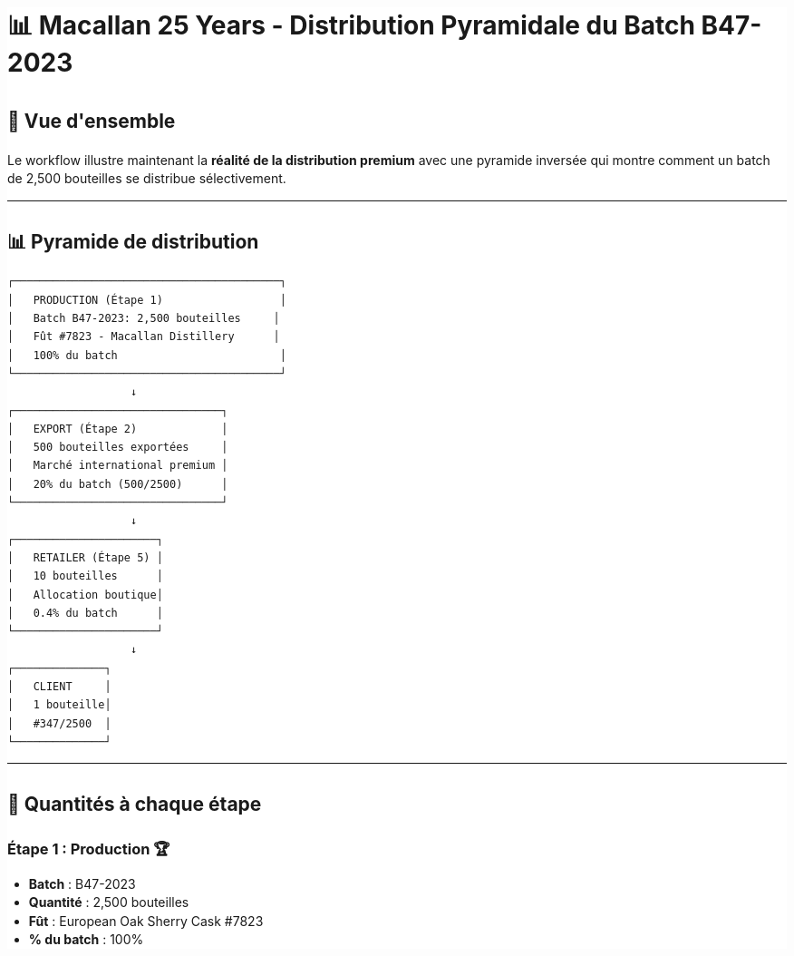 # 📊 Macallan 25 Years - Distribution Pyramidale du Batch B47-2023

## 🎯 Vue d'ensemble

Le workflow illustre maintenant la **réalité de la distribution premium** avec une pyramide inversée qui montre comment un batch de 2,500 bouteilles se distribue sélectivement.

---

## 📊 Pyramide de distribution

```
┌─────────────────────────────────────────┐
│   PRODUCTION (Étape 1)                  │
│   Batch B47-2023: 2,500 bouteilles     │
│   Fût #7823 - Macallan Distillery      │
│   100% du batch                         │
└─────────────────────────────────────────┘
                   ↓
┌────────────────────────────────┐
│   EXPORT (Étape 2)             │
│   500 bouteilles exportées     │
│   Marché international premium │
│   20% du batch (500/2500)      │
└────────────────────────────────┘
                   ↓
┌──────────────────────┐
│   RETAILER (Étape 5) │
│   10 bouteilles      │
│   Allocation boutique│
│   0.4% du batch      │
└──────────────────────┘
                   ↓
┌──────────────┐
│   CLIENT     │
│   1 bouteille│
│   #347/2500  │
└──────────────┘
```

---

## 🔢 Quantités à chaque étape

### **Étape 1 : Production** 🏆
- **Batch** : B47-2023
- **Quantité** : 2,500 bouteilles
- **Fût** : European Oak Sherry Cask #7823
- **% du batch** : 100%
